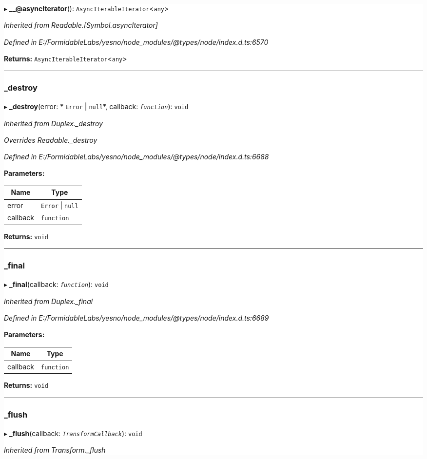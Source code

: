 ▸ **__@asyncIterator**(): `AsyncIterableIterator`<`any`>

*Inherited from Readable.[Symbol.asyncIterator]*

*Defined in E:/FormidableLabs/yesno/node_modules/@types/node/index.d.ts:6570*

**Returns:** `AsyncIterableIterator`<`any`>

___
<a id="_destroy"></a>

###  _destroy

▸ **_destroy**(error: * `Error` &#124; `null`*, callback: *`function`*): `void`

*Inherited from Duplex._destroy*

*Overrides Readable._destroy*

*Defined in E:/FormidableLabs/yesno/node_modules/@types/node/index.d.ts:6688*

**Parameters:**

| Name | Type |
| ------ | ------ |
| error |  `Error` &#124; `null`|
| callback | `function` |

**Returns:** `void`

___
<a id="_final"></a>

###  _final

▸ **_final**(callback: *`function`*): `void`

*Inherited from Duplex._final*

*Defined in E:/FormidableLabs/yesno/node_modules/@types/node/index.d.ts:6689*

**Parameters:**

| Name | Type |
| ------ | ------ |
| callback | `function` |

**Returns:** `void`

___
<a id="_flush"></a>

###  _flush

▸ **_flush**(callback: *`TransformCallback`*): `void`

*Inherited from Transform._flush*
